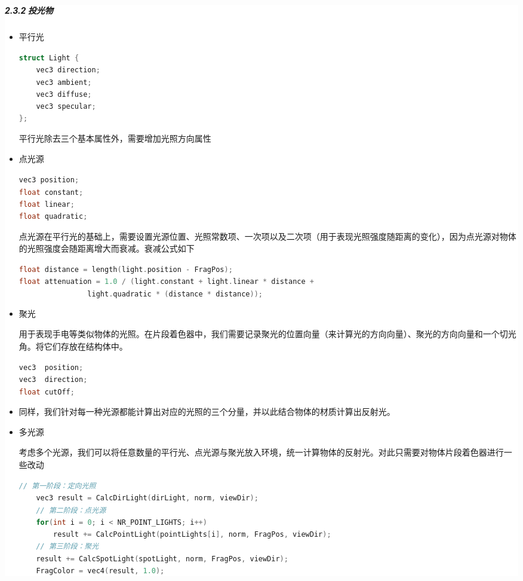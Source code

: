 ##### 2.3.2 投光物

  - 平行光

    ```c++
    struct Light {
        vec3 direction;
        vec3 ambient;
        vec3 diffuse;
        vec3 specular;
    };
    ```

    平行光除去三个基本属性外，需要增加光照方向属性

  - 点光源

    ```c++
    vec3 position; 
    float constant;
    float linear;
    float quadratic;
    ```

    点光源在平行光的基础上，需要设置光源位置、光照常数项、一次项以及二次项（用于表现光照强度随距离的变化），因为点光源对物体的光照强度会随距离增大而衰减。衰减公式如下

    ```c++
    float distance = length(light.position - FragPos);
    float attenuation = 1.0 / (light.constant + light.linear * distance + 
                    light.quadratic * (distance * distance));
    ```

  - 聚光

    用于表现手电等类似物体的光照。在片段着色器中，我们需要记录聚光的位置向量（来计算光的方向向量）、聚光的方向向量和一个切光角。将它们存放在结构体中。

    ```c++
    vec3  position;
    vec3  direction;
    float cutOff;
    ```

  - 同样，我们针对每一种光源都能计算出对应的光照的三个分量，并以此结合物体的材质计算出反射光。

- 多光源

  考虑多个光源，我们可以将任意数量的平行光、点光源与聚光放入环境，统一计算物体的反射光。对此只需要对物体片段着色器进行一些改动

  ```c++
  // 第一阶段：定向光照
      vec3 result = CalcDirLight(dirLight, norm, viewDir);
      // 第二阶段：点光源
      for(int i = 0; i < NR_POINT_LIGHTS; i++)
          result += CalcPointLight(pointLights[i], norm, FragPos, viewDir);    
      // 第三阶段：聚光
      result += CalcSpotLight(spotLight, norm, FragPos, viewDir);    
      FragColor = vec4(result, 1.0);
  ```
